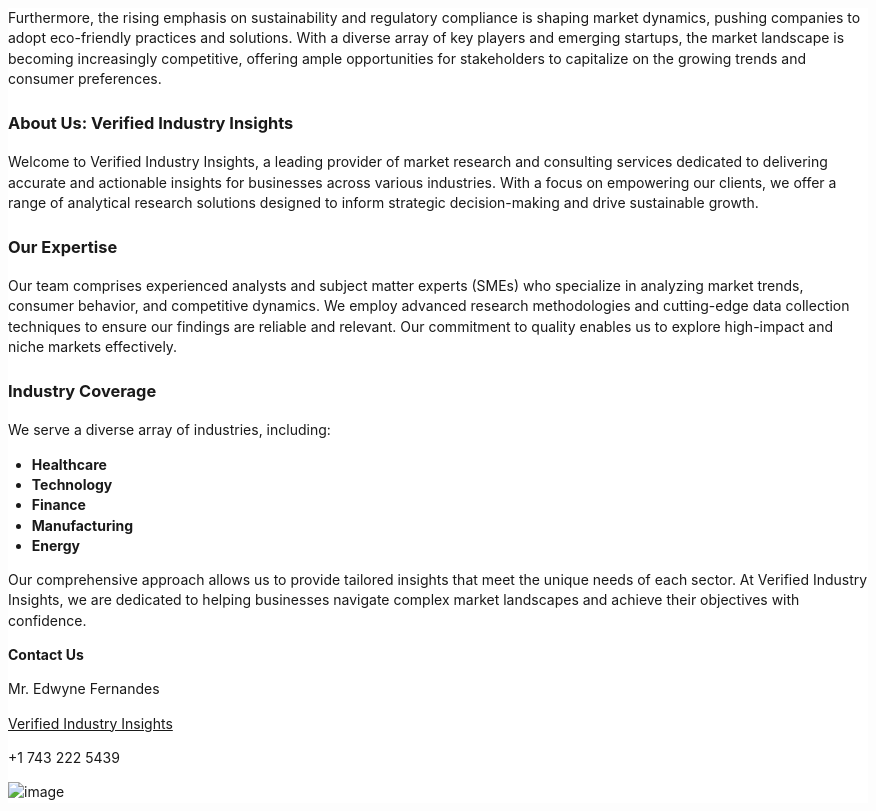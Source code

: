 Furthermore, the rising emphasis on sustainability and regulatory compliance is shaping market dynamics, pushing companies to adopt eco-friendly practices and solutions. With a diverse array of key players and emerging startups, the market landscape is becoming increasingly competitive, offering ample opportunities for stakeholders to capitalize on the growing trends and consumer preferences.</p><h3>About Us: Verified Industry Insights</h3><p>Welcome to Verified Industry Insights, a leading provider of market research and consulting services dedicated to delivering accurate and actionable insights for businesses across various industries. With a focus on empowering our clients, we offer a range of analytical research solutions designed to inform strategic decision-making and drive sustainable growth.</p><h3>Our Expertise</h3><p>Our team comprises experienced analysts and subject matter experts (SMEs) who specialize in analyzing market trends, consumer behavior, and competitive dynamics. We employ advanced research methodologies and cutting-edge data collection techniques to ensure our findings are reliable and relevant. Our commitment to quality enables us to explore high-impact and niche markets effectively.</p><h3>Industry Coverage</h3><p>We serve a diverse array of industries, including:</p><ul><li><strong>Healthcare</strong></li><li><strong>Technology</strong></li><li><strong>Finance</strong></li><li><strong>Manufacturing</strong></li><li><strong>Energy</strong></li></ul><p>Our comprehensive approach allows us to provide tailored insights that meet the unique needs of each sector. At Verified Industry Insights, we are dedicated to helping businesses navigate complex market landscapes and achieve their objectives with confidence.</p><p><strong>Contact Us</strong></p><p>Mr. Edwyne Fernandes</p><p><a href="https://www.verifiedindustryinsights.com/">Verified Industry Insights</a></p><p>+1 743 222 5439</p>
![image](https://github.com/user-attachments/assets/47744027-2d78-48fd-93f0-1dff65b73611)
